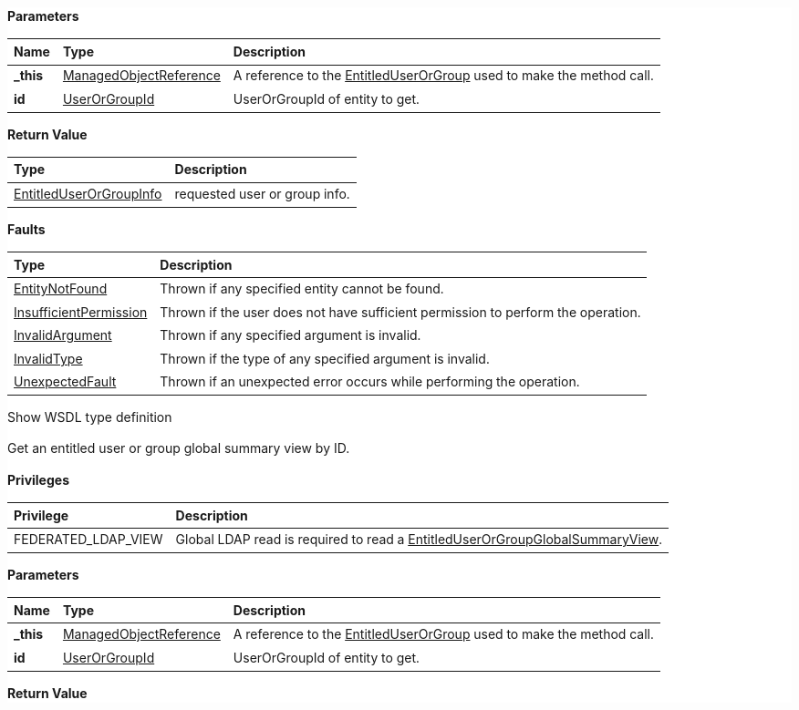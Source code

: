 

**Parameters**

 Name | Type | Description
:---|:---|:---
**_this**| [ManagedObjectReference](vmodl.ManagedObjectReference.md)|  A reference to the [EntitledUserOrGroup](vdi.users.EntitledUserOrGroup.md) used to make the method call.
**id**| [UserOrGroupId](vdi.entity.UserOrGroupId.md)|  UserOrGroupId of entity to get.




**Return Value**

Type | Description
:---|:---
[EntitledUserOrGroupInfo](vdi.users.EntitledUserOrGroup.EntitledUserOrGroupInfo.md)| requested user or group info.



**Faults**

Type | Description
:---|:---
[EntityNotFound](vdi.fault.EntityNotFound.md)| Thrown if any specified entity cannot be found.
[InsufficientPermission](vdi.fault.InsufficientPermission.md)| Thrown if the user does not have sufficient permission to perform the operation.
[InvalidArgument](vdi.fault.InvalidArgument.md)| Thrown if any specified argument is invalid.
[InvalidType](vdi.fault.InvalidType.md)| Thrown if the type of any specified argument is invalid.
[UnexpectedFault](vdi.fault.UnexpectedFault.md)| Thrown if an unexpected error occurs while performing the operation.

Show WSDL type definition







Get an entitled user or group global summary view by ID.

**Privileges**

Privilege | Description
:---|:---
FEDERATED_LDAP_VIEW|  Global LDAP read is required to read a [EntitledUserOrGroupGlobalSummaryView](vdi.users.EntitledUserOrGroup.EntitledUserOrGroupGlobalSummaryView.md).



**Parameters**

 Name | Type | Description
:---|:---|:---
**_this**| [ManagedObjectReference](vmodl.ManagedObjectReference.md)|  A reference to the [EntitledUserOrGroup](vdi.users.EntitledUserOrGroup.md) used to make the method call.
**id**| [UserOrGroupId](vdi.entity.UserOrGroupId.md)|  UserOrGroupId of entity to get.




**Return Value**

